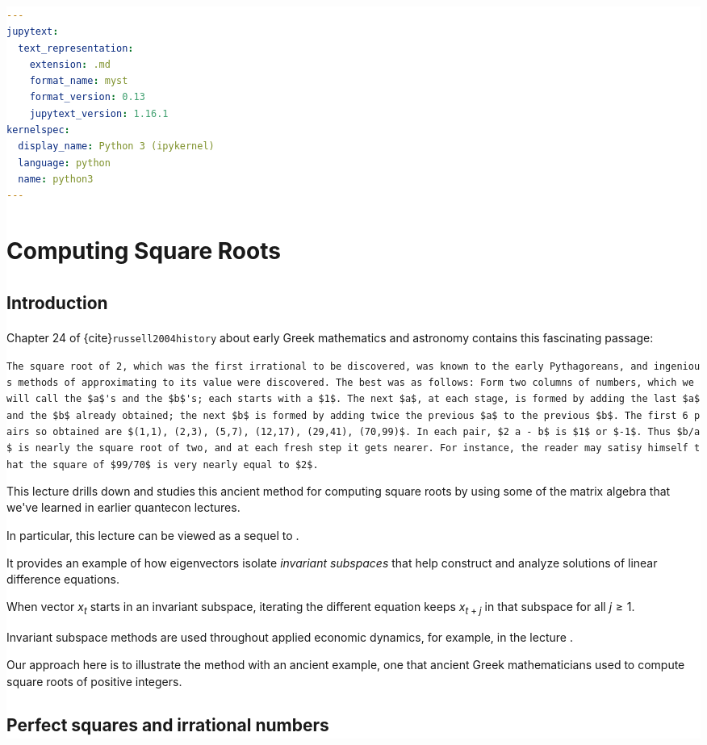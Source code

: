 ```yaml
---
jupytext:
  text_representation:
    extension: .md
    format_name: myst
    format_version: 0.13
    jupytext_version: 1.16.1
kernelspec:
  display_name: Python 3 (ipykernel)
  language: python
  name: python3
---
```


# Computing Square Roots


## Introduction

Chapter 24 of {cite}`russell2004history` about early Greek mathematics and astronomy contains this
fascinating passage:

 ```{epigraph} 
 The square root of 2, which was the first irrational to be discovered, was known to the early Pythagoreans, and ingenious methods of approximating to its value were discovered. The best was as follows: Form two columns of numbers, which we will call the $a$'s and the $b$'s; each starts with a $1$. The next $a$, at each stage, is formed by adding the last $a$ and the $b$ already obtained; the next $b$ is formed by adding twice the previous $a$ to the previous $b$. The first 6 pairs so obtained are $(1,1), (2,3), (5,7), (12,17), (29,41), (70,99)$. In each pair, $2 a - b$ is $1$ or $-1$. Thus $b/a$ is nearly the square root of two, and at each fresh step it gets nearer. For instance, the reader may satisy himself that the square of $99/70$ is very nearly equal to $2$.
 ```

This lecture drills down and studies this ancient method for computing square roots by using some of the matrix algebra that we've learned in earlier quantecon lectures. 

In particular, this lecture can be viewed as a sequel to [](eigen_I.md).

It  provides an  example of how eigenvectors isolate  *invariant subspaces* that help construct and analyze solutions of linear difference equations. 

When vector $x_t$ starts in an invariant subspace, iterating the different equation keeps $x_{t+j}$
in that subspace for all $j \geq 1$.  

Invariant subspace methods are used throughout applied economic dynamics, for example, in the lecture [](money_inflation.md).

Our approach here  is to illustrate the method with an ancient example, one that ancient Greek mathematicians used to compute square roots of positive integers.

## Perfect squares and irrational numbers
